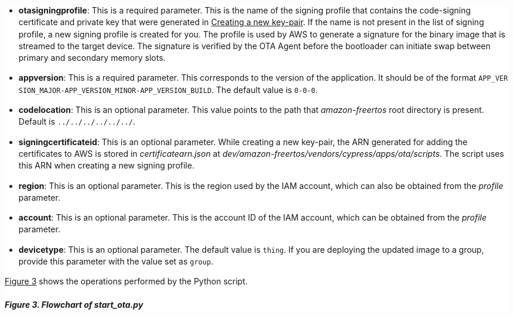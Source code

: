 - **otasigningprofile**: This is a required parameter. This is the name of the signing profile that contains the code-signing certificate and private key that were generated in [Creating a new key-pair](#creating-a-new-key-pair). If the name is not present in the list of signing profile, a new signing profile is created for you. The profile is used by AWS to generate a signature for the binary image that is streamed to the target device. The signature is verified by the OTA Agent before the bootloader can initiate swap between primary and secondary memory slots.

- **appversion**: This is a required parameter. This corresponds to the version of the application. It should be of the format `APP_VERSION_MAJOR-APP_VERSION_MINOR-APP_VERSION_BUILD`. The default value is `0-0-0`.

- **codelocation**: This is an optional parameter. This value points to the path that *amazon-freertos* root directory is present. Default is `../../../../../../`.

- **signingcertificateid**: This is an optional parameter. While creating a new key-pair, the ARN generated for adding the certificates to AWS is stored in *certificatearn.json* at *dev/amazon-freertos/vendors/cypress/apps/ota/scripts*. The script uses this ARN when creating a new signing profile.

- **region**: This is an optional parameter. This is the region used by the IAM account, which can also be obtained from the *profile* parameter.

- **account**: This is an optional parameter. This is the account ID of the IAM account, which can be obtained from the *profile* parameter.

- **devicetype**: This is an optional parameter. The default value is `thing`. If you are deploying the updated image to a group, provide this parameter with the value set as `group`.

[Figure 3](#figure-6-flow-chart-of-start_ota.py) shows the operations performed by the Python script.

##### Figure 3. Flowchart of *start_ota.py*